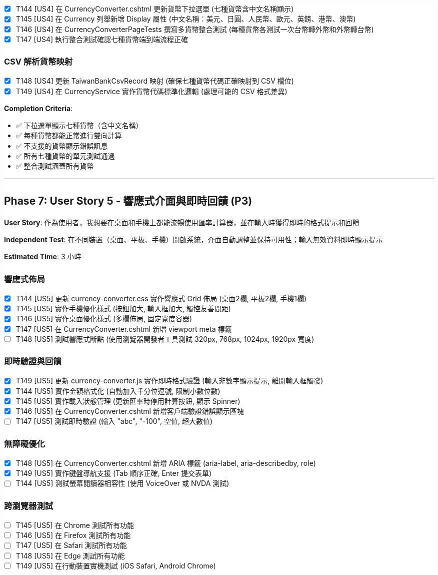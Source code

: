 - [x] T144 [US4] 在 CurrencyConverter.cshtml 更新貨幣下拉選單 (七種貨幣含中文名稱顯示)
- [x] T145 [US4] 在 Currency 列舉新增 Display 屬性 (中文名稱：美元、日圓、人民幣、歐元、英鎊、港幣、澳幣)
- [x] T146 [US4] 在 CurrencyConverterPageTests 撰寫多貨幣整合測試 (每種貨幣各測試一次台幣轉外幣和外幣轉台幣)
- [x] T147 [US4] 執行整合測試確認七種貨幣端到端流程正確

### CSV 解析貨幣映射

- [x] T148 [US4] 更新 TaiwanBankCsvRecord 映射 (確保七種貨幣代碼正確映射到 CSV 欄位)
- [x] T149 [US4] 在 CurrencyService 實作貨幣代碼標準化邏輯 (處理可能的 CSV 格式差異)

**Completion Criteria**:

- ✅ 下拉選單顯示七種貨幣（含中文名稱）
- ✅ 每種貨幣都能正常進行雙向計算
- ✅ 不支援的貨幣顯示錯誤訊息
- ✅ 所有七種貨幣的單元測試通過
- ✅ 整合測試涵蓋所有貨幣

---

## Phase 7: User Story 5 - 響應式介面與即時回饋 (P3)

**User Story**: 作為使用者，我想要在桌面和手機上都能流暢使用匯率計算器，並在輸入時獲得即時的格式提示和回饋

**Independent Test**: 在不同裝置（桌面、平板、手機）開啟系統，介面自動調整並保持可用性；輸入無效資料即時顯示提示

**Estimated Time**: 3 小時

### 響應式佈局

- [x] T144 [US5] 更新 currency-converter.css 實作響應式 Grid 佈局 (桌面2欄, 平板2欄, 手機1欄)
- [x] T145 [US5] 實作手機優化樣式 (按鈕加大, 輸入框加大, 觸控友善間距)
- [x] T146 [US5] 實作桌面優化樣式 (多欄佈局, 固定寬度容器)
- [x] T147 [US5] 在 CurrencyConverter.cshtml 新增 viewport meta 標籤
- [ ] T148 [US5] 測試響應式斷點 (使用瀏覽器開發者工具測試 320px, 768px, 1024px, 1920px 寬度)

### 即時驗證與回饋

- [x] T149 [US5] 更新 currency-converter.js 實作即時格式驗證 (輸入非數字顯示提示, 離開輸入框觸發)
- [x] T144 [US5] 實作金額格式化 (自動加入千分位逗號, 限制小數位數)
- [x] T145 [US5] 實作載入狀態管理 (更新匯率時停用計算按鈕, 顯示 Spinner)
- [x] T146 [US5] 在 CurrencyConverter.cshtml 新增客戶端驗證錯誤顯示區塊
- [ ] T147 [US5] 測試即時驗證 (輸入 "abc", "-100", 空值, 超大數值)

### 無障礙優化

- [x] T148 [US5] 在 CurrencyConverter.cshtml 新增 ARIA 標籤 (aria-label, aria-describedby, role)
- [x] T149 [US5] 實作鍵盤導航支援 (Tab 順序正確, Enter 提交表單)
- [ ] T144 [US5] 測試螢幕閱讀器相容性 (使用 VoiceOver 或 NVDA 測試)

### 跨瀏覽器測試

- [ ] T145 [US5] 在 Chrome 測試所有功能
- [ ] T146 [US5] 在 Firefox 測試所有功能
- [ ] T147 [US5] 在 Safari 測試所有功能
- [ ] T148 [US5] 在 Edge 測試所有功能
- [ ] T149 [US5] 在行動裝置實機測試 (iOS Safari, Android Chrome)
